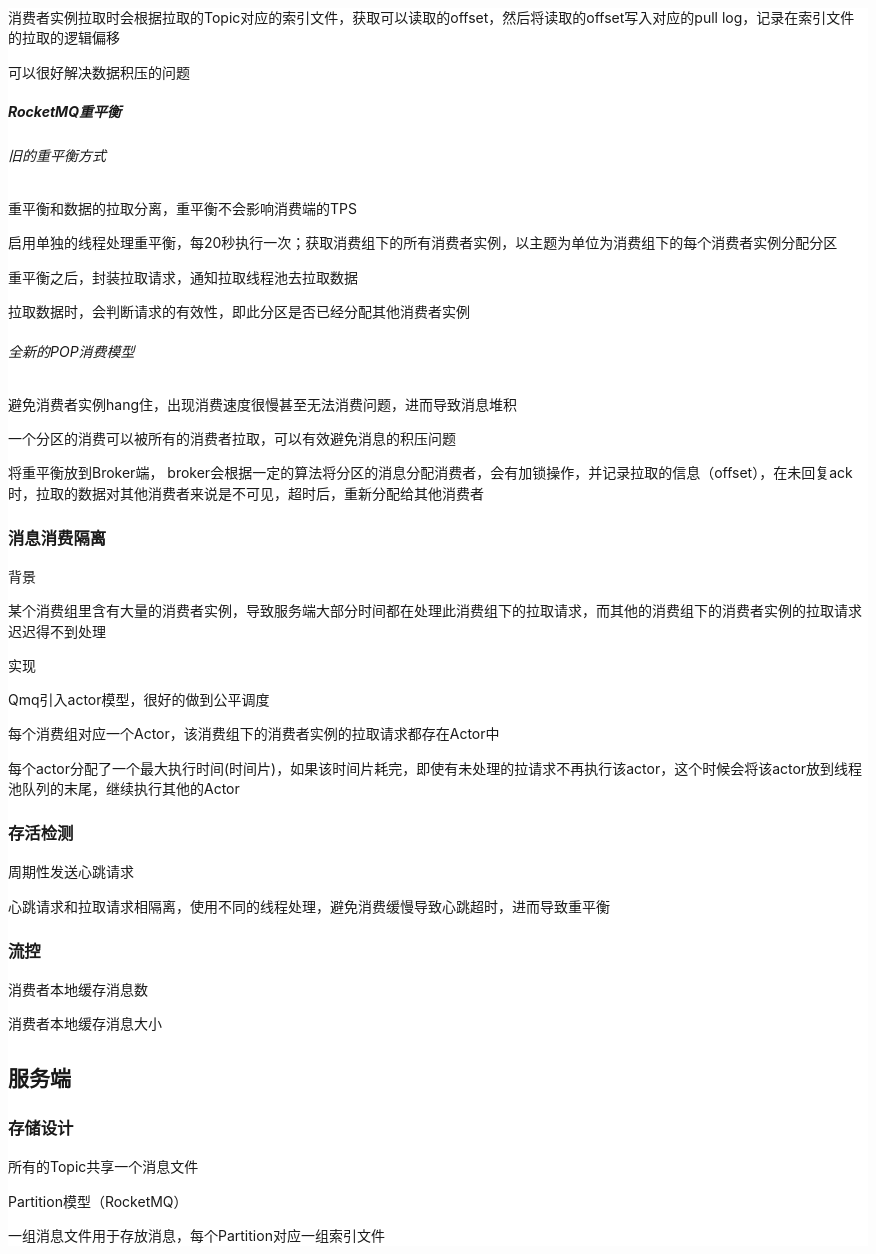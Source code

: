 消费者实例拉取时会根据拉取的Topic对应的索引文件，获取可以读取的offset，然后将读取的offset写入对应的pull log，记录在索引文件的拉取的逻辑偏移

可以很好解决数据积压的问题

##### RocketMQ重平衡

###### 旧的重平衡方式

重平衡和数据的拉取分离，重平衡不会影响消费端的TPS

启用单独的线程处理重平衡，每20秒执行一次；获取消费组下的所有消费者实例，以主题为单位为消费组下的每个消费者实例分配分区

重平衡之后，封装拉取请求，通知拉取线程池去拉取数据

拉取数据时，会判断请求的有效性，即此分区是否已经分配其他消费者实例

###### 全新的POP消费模型

避免消费者实例hang住，出现消费速度很慢甚至无法消费问题，进而导致消息堆积

一个分区的消费可以被所有的消费者拉取，可以有效避免消息的积压问题

将重平衡放到Broker端， broker会根据一定的算法将分区的消息分配消费者，会有加锁操作，并记录拉取的信息（offset），在未回复ack时，拉取的数据对其他消费者来说是不可见，超时后，重新分配给其他消费者

### 消息消费隔离

背景

某个消费组里含有大量的消费者实例，导致服务端大部分时间都在处理此消费组下的拉取请求，而其他的消费组下的消费者实例的拉取请求迟迟得不到处理

实现

Qmq引入actor模型，很好的做到公平调度

每个消费组对应一个Actor，该消费组下的消费者实例的拉取请求都存在Actor中

每个actor分配了一个最大执行时间(时间片)，如果该时间片耗完，即使有未处理的拉请求不再执行该actor，这个时候会将该actor放到线程池队列的末尾，继续执行其他的Actor

### 存活检测

周期性发送心跳请求

心跳请求和拉取请求相隔离，使用不同的线程处理，避免消费缓慢导致心跳超时，进而导致重平衡

### 流控

消费者本地缓存消息数

消费者本地缓存消息大小

## 服务端

### 存储设计

所有的Topic共享一个消息文件

Partition模型（RocketMQ）

一组消息文件用于存放消息，每个Partition对应一组索引文件
